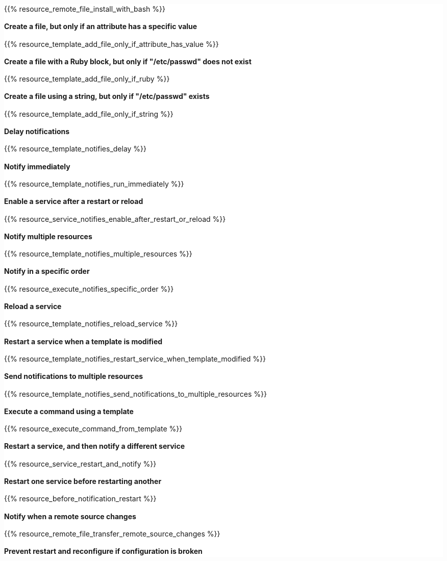 {{% resource_remote_file_install_with_bash %}}

**Create a file, but only if an attribute has a specific value**

{{% resource_template_add_file_only_if_attribute_has_value %}}

**Create a file with a Ruby block, but only if "/etc/passwd" does not
exist**

{{% resource_template_add_file_only_if_ruby %}}

**Create a file using a string, but only if "/etc/passwd" exists**

{{% resource_template_add_file_only_if_string %}}

**Delay notifications**

{{% resource_template_notifies_delay %}}

**Notify immediately**

{{% resource_template_notifies_run_immediately %}}

**Enable a service after a restart or reload**

{{% resource_service_notifies_enable_after_restart_or_reload %}}

**Notify multiple resources**

{{% resource_template_notifies_multiple_resources %}}

**Notify in a specific order**

{{% resource_execute_notifies_specific_order %}}

**Reload a service**

{{% resource_template_notifies_reload_service %}}

**Restart a service when a template is modified**

{{% resource_template_notifies_restart_service_when_template_modified %}}

**Send notifications to multiple resources**

{{% resource_template_notifies_send_notifications_to_multiple_resources %}}

**Execute a command using a template**

{{% resource_execute_command_from_template %}}

**Restart a service, and then notify a different service**

{{% resource_service_restart_and_notify %}}

**Restart one service before restarting another**

{{% resource_before_notification_restart %}}

**Notify when a remote source changes**

{{% resource_remote_file_transfer_remote_source_changes %}}

**Prevent restart and reconfigure if configuration is broken**
